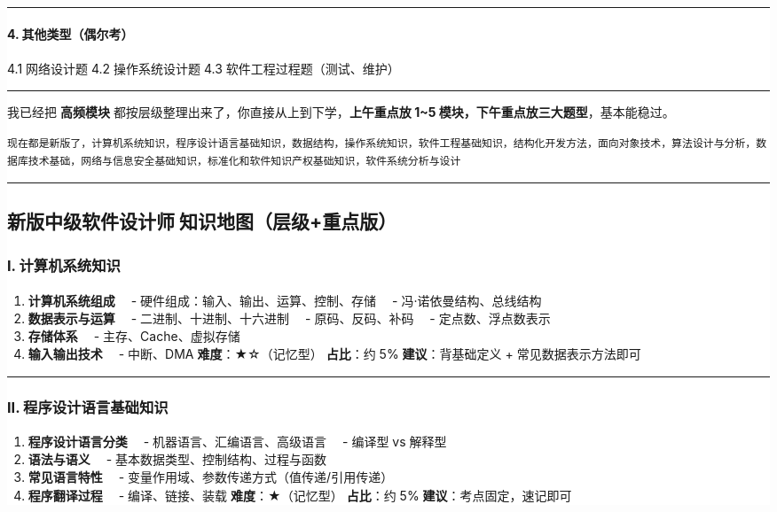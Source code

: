------

#### 4. 其他类型（偶尔考）

4.1 网络设计题
4.2 操作系统设计题
4.3 软件工程过程题（测试、维护）

------

我已经把 **高频模块** 都按层级整理出来了，你直接从上到下学，**上午重点放 1~5 模块，下午重点放三大题型**，基本能稳过。

`现在都是新版了，计算机系统知识，程序设计语言基础知识，数据结构，操作系统知识，软件工程基础知识，结构化开发方法，面向对象技术，算法设计与分析，数据库技术基础，网络与信息安全基础知识，标准化和软件知识产权基础知识，软件系统分析与设计`

------

## **新版中级软件设计师 知识地图（层级+重点版）**

### **I. 计算机系统知识**

1. **计算机系统组成**
   　- 硬件组成：输入、输出、运算、控制、存储
   　- 冯·诺依曼结构、总线结构
2. **数据表示与运算**
   　- 二进制、十进制、十六进制
   　- 原码、反码、补码
   　- 定点数、浮点数表示
3. **存储体系**
   　- 主存、Cache、虚拟存储
4. **输入输出技术**
   　- 中断、DMA
   **难度**：★☆（记忆型）
   **占比**：约 5%
   **建议**：背基础定义 + 常见数据表示方法即可

------

### **II. 程序设计语言基础知识**

1. **程序设计语言分类**
   　- 机器语言、汇编语言、高级语言
   　- 编译型 vs 解释型
2. **语法与语义**
   　- 基本数据类型、控制结构、过程与函数
3. **常见语言特性**
   　- 变量作用域、参数传递方式（值传递/引用传递）
4. **程序翻译过程**
   　- 编译、链接、装载
   **难度**：★（记忆型）
   **占比**：约 5%
   **建议**：考点固定，速记即可
